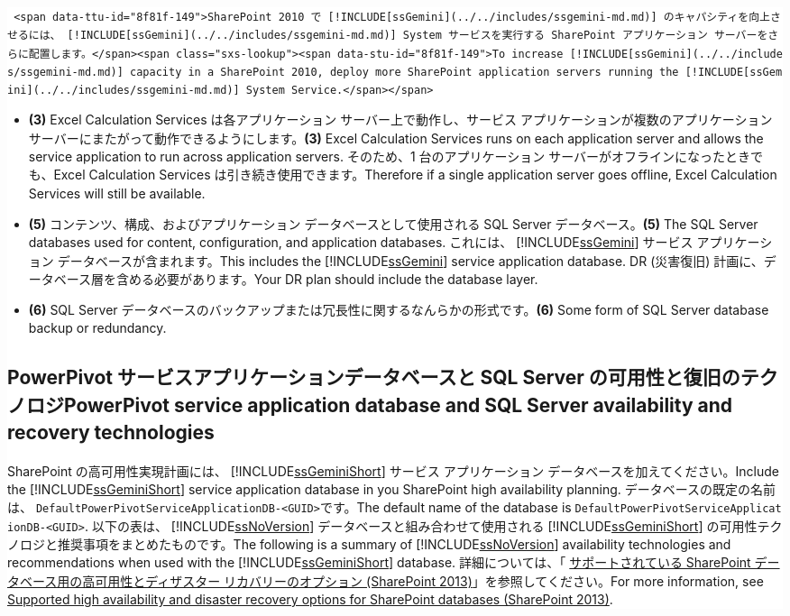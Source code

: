      <span data-ttu-id="8f81f-149">SharePoint 2010 で [!INCLUDE[ssGemini](../../includes/ssgemini-md.md)] のキャパシティを向上させるには、 [!INCLUDE[ssGemini](../../includes/ssgemini-md.md)] System サービスを実行する SharePoint アプリケーション サーバーをさらに配置します。</span><span class="sxs-lookup"><span data-stu-id="8f81f-149">To increase [!INCLUDE[ssGemini](../../includes/ssgemini-md.md)] capacity in a SharePoint 2010, deploy more SharePoint application servers running the [!INCLUDE[ssGemini](../../includes/ssgemini-md.md)] System Service.</span></span>

-   <span data-ttu-id="8f81f-150">**(3)** Excel Calculation Services は各アプリケーション サーバー上で動作し、サービス アプリケーションが複数のアプリケーション サーバーにまたがって動作できるようにします。</span><span class="sxs-lookup"><span data-stu-id="8f81f-150">**(3)** Excel Calculation Services runs on each application server and allows the service application to run across application servers.</span></span> <span data-ttu-id="8f81f-151">そのため、1 台のアプリケーション サーバーがオフラインになったときでも、Excel Calculation Services は引き続き使用できます。</span><span class="sxs-lookup"><span data-stu-id="8f81f-151">Therefore if a single application server goes offline, Excel Calculation Services will still be available.</span></span>

-   <span data-ttu-id="8f81f-152">**(5)** コンテンツ、構成、およびアプリケーション データベースとして使用される SQL Server データベース。</span><span class="sxs-lookup"><span data-stu-id="8f81f-152">**(5)** The SQL Server databases used for content, configuration, and application databases.</span></span> <span data-ttu-id="8f81f-153">これには、 [!INCLUDE[ssGemini](../../includes/ssgemini-md.md)] サービス アプリケーション データベースが含まれます。</span><span class="sxs-lookup"><span data-stu-id="8f81f-153">This includes the [!INCLUDE[ssGemini](../../includes/ssgemini-md.md)] service application database.</span></span> <span data-ttu-id="8f81f-154">DR (災害復旧) 計画に、データベース層を含める必要があります。</span><span class="sxs-lookup"><span data-stu-id="8f81f-154">Your DR plan should include the database layer.</span></span>

-   <span data-ttu-id="8f81f-155">**(6)** SQL Server データベースのバックアップまたは冗長性に関するなんらかの形式です。</span><span class="sxs-lookup"><span data-stu-id="8f81f-155">**(6)** Some form of SQL Server database backup or redundancy.</span></span>

##  <a name="powerpivot-service-application-database-and-sql-server-availability-and-recovery-technologies"></a><a name="bkmk_sql_server_technologies"></a><span data-ttu-id="8f81f-156">PowerPivot サービスアプリケーションデータベースと SQL Server の可用性と復旧のテクノロジ</span><span class="sxs-lookup"><span data-stu-id="8f81f-156">PowerPivot service application database and SQL Server availability and recovery technologies</span></span>
 <span data-ttu-id="8f81f-157">SharePoint の高可用性実現計画には、 [!INCLUDE[ssGeminiShort](../../includes/ssgeminishort-md.md)] サービス アプリケーション データベースを加えてください。</span><span class="sxs-lookup"><span data-stu-id="8f81f-157">Include the [!INCLUDE[ssGeminiShort](../../includes/ssgeminishort-md.md)] service application database in you SharePoint high availability planning.</span></span> <span data-ttu-id="8f81f-158">データベースの既定の名前は、 `DefaultPowerPivotServiceApplicationDB-<GUID>`です。</span><span class="sxs-lookup"><span data-stu-id="8f81f-158">The default name of the database is `DefaultPowerPivotServiceApplicationDB-<GUID>`.</span></span> <span data-ttu-id="8f81f-159">以下の表は、 [!INCLUDE[ssNoVersion](../../includes/ssnoversion-md.md)] データベースと組み合わせて使用される [!INCLUDE[ssGeminiShort](../../includes/ssgeminishort-md.md)] の可用性テクノロジと推奨事項をまとめたものです。</span><span class="sxs-lookup"><span data-stu-id="8f81f-159">The following is a summary of [!INCLUDE[ssNoVersion](../../includes/ssnoversion-md.md)] availability technologies and recommendations when used with the [!INCLUDE[ssGeminiShort](../../includes/ssgeminishort-md.md)] database.</span></span> <span data-ttu-id="8f81f-160">詳細については、「 [サポートされている SharePoint データベース用の高可用性とディザスター リカバリーのオプション (SharePoint 2013)](https://technet.microsoft.com/library/jj841106.aspx)」を参照してください。</span><span class="sxs-lookup"><span data-stu-id="8f81f-160">For more information, see [Supported high availability and disaster recovery options for SharePoint databases (SharePoint 2013)](https://technet.microsoft.com/library/jj841106.aspx).</span></span>
